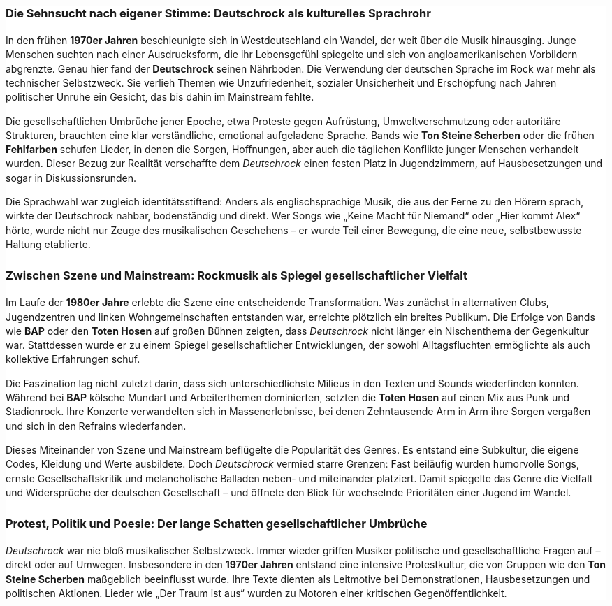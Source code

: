 ### Die Sehnsucht nach eigener Stimme: Deutschrock als kulturelles Sprachrohr

In den frühen **1970er Jahren** beschleunigte sich in Westdeutschland ein Wandel, der weit über die
Musik hinausging. Junge Menschen suchten nach einer Ausdrucksform, die ihr Lebensgefühl spiegelte
und sich von angloamerikanischen Vorbildern abgrenzte. Genau hier fand der **Deutschrock** seinen
Nährboden. Die Verwendung der deutschen Sprache im Rock war mehr als technischer Selbstzweck. Sie
verlieh Themen wie Unzufriedenheit, sozialer Unsicherheit und Erschöpfung nach Jahren politischer
Unruhe ein Gesicht, das bis dahin im Mainstream fehlte.

Die gesellschaftlichen Umbrüche jener Epoche, etwa Proteste gegen Aufrüstung, Umweltverschmutzung
oder autoritäre Strukturen, brauchten eine klar verständliche, emotional aufgeladene Sprache. Bands
wie **Ton Steine Scherben** oder die frühen **Fehlfarben** schufen Lieder, in denen die Sorgen,
Hoffnungen, aber auch die täglichen Konflikte junger Menschen verhandelt wurden. Dieser Bezug zur
Realität verschaffte dem _Deutschrock_ einen festen Platz in Jugendzimmern, auf Hausbesetzungen und
sogar in Diskussionsrunden.

Die Sprachwahl war zugleich identitätsstiftend: Anders als englischsprachige Musik, die aus der
Ferne zu den Hörern sprach, wirkte der Deutschrock nahbar, bodenständig und direkt. Wer Songs wie
„Keine Macht für Niemand“ oder „Hier kommt Alex“ hörte, wurde nicht nur Zeuge des musikalischen
Geschehens – er wurde Teil einer Bewegung, die eine neue, selbstbewusste Haltung etablierte.

### Zwischen Szene und Mainstream: Rockmusik als Spiegel gesellschaftlicher Vielfalt

Im Laufe der **1980er Jahre** erlebte die Szene eine entscheidende Transformation. Was zunächst in
alternativen Clubs, Jugendzentren und linken Wohngemeinschaften entstanden war, erreichte plötzlich
ein breites Publikum. Die Erfolge von Bands wie **BAP** oder den **Toten Hosen** auf großen Bühnen
zeigten, dass _Deutschrock_ nicht länger ein Nischenthema der Gegenkultur war. Stattdessen wurde er
zu einem Spiegel gesellschaftlicher Entwicklungen, der sowohl Alltagsfluchten ermöglichte als auch
kollektive Erfahrungen schuf.

Die Faszination lag nicht zuletzt darin, dass sich unterschiedlichste Milieus in den Texten und
Sounds wiederfinden konnten. Während bei **BAP** kölsche Mundart und Arbeiterthemen dominierten,
setzten die **Toten Hosen** auf einen Mix aus Punk und Stadionrock. Ihre Konzerte verwandelten sich
in Massenerlebnisse, bei denen Zehntausende Arm in Arm ihre Sorgen vergaßen und sich in den Refrains
wiederfanden.

Dieses Miteinander von Szene und Mainstream beflügelte die Popularität des Genres. Es entstand eine
Subkultur, die eigene Codes, Kleidung und Werte ausbildete. Doch _Deutschrock_ vermied starre
Grenzen: Fast beiläufig wurden humorvolle Songs, ernste Gesellschaftskritik und melancholische
Balladen neben- und miteinander platziert. Damit spiegelte das Genre die Vielfalt und Widersprüche
der deutschen Gesellschaft – und öffnete den Blick für wechselnde Prioritäten einer Jugend im
Wandel.

### Protest, Politik und Poesie: Der lange Schatten gesellschaftlicher Umbrüche

_Deutschrock_ war nie bloß musikalischer Selbstzweck. Immer wieder griffen Musiker politische und
gesellschaftliche Fragen auf – direkt oder auf Umwegen. Insbesondere in den **1970er Jahren**
entstand eine intensive Protestkultur, die von Gruppen wie den **Ton Steine Scherben** maßgeblich
beeinflusst wurde. Ihre Texte dienten als Leitmotive bei Demonstrationen, Hausbesetzungen und
politischen Aktionen. Lieder wie „Der Traum ist aus“ wurden zu Motoren einer kritischen
Gegenöffentlichkeit.
